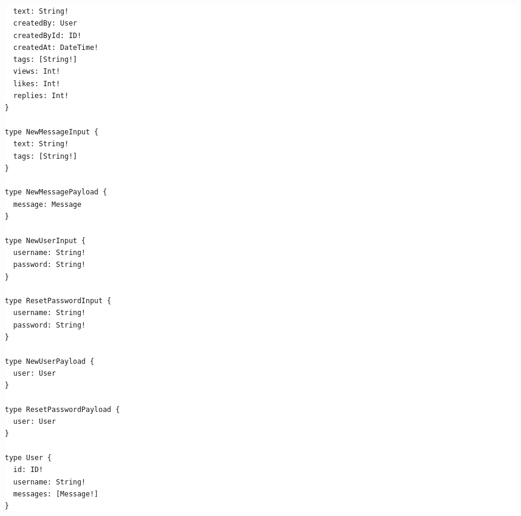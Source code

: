 ```sdl
  text: String!
  createdBy: User
  createdById: ID!
  createdAt: DateTime!
  tags: [String!]
  views: Int!
  likes: Int!
  replies: Int!
}

type NewMessageInput {
  text: String!
  tags: [String!]
}

type NewMessagePayload {
  message: Message
}

type NewUserInput {
  username: String!
  password: String!
}

type ResetPasswordInput {
  username: String!
  password: String!
}

type NewUserPayload {
  user: User
}

type ResetPasswordPayload {
  user: User
}

type User {
  id: ID!
  username: String!
  messages: [Message!]
}
```
